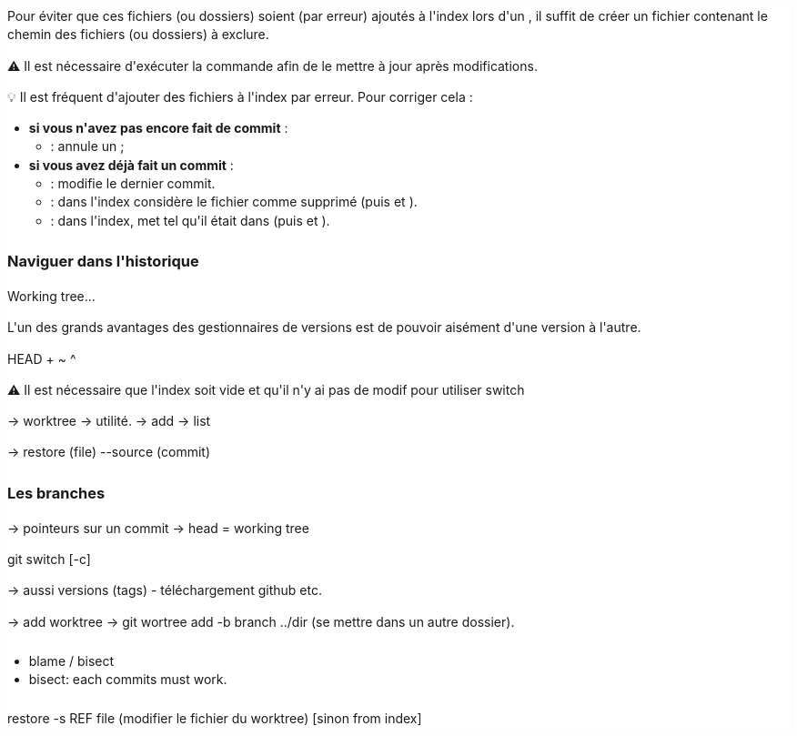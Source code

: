 Pour éviter que ces fichiers (ou dossiers) soient (par erreur) ajoutés à l'index lors d'un <script type="c-bash">git add</script>, il suffit de créer un fichier <script type="c-text">.gitignore</script> contenant le chemin des fichiers (ou dossiers) à exclure.

⚠ Il est nécessaire d'exécuter la commande <script type="c-bash">git add .gitignore</script> afin de le mettre à jour après modifications.

💡 Il est fréquent d'ajouter des fichiers à l'index par erreur. Pour corriger cela :
- **si vous n'avez pas encore fait de commit** :
    - <script type="c-bash">git reset <h>$FILE</h></script> : annule un <script type="c-bash">git add <h>$FILE</h></script> ;
- **si vous avez déjà fait un commit** :
    - <script type="c-bash">git commit --amend</script> : modifie le dernier commit.
    - <script type="c-bash">git rm --cached <h>$FILE</h></script> : dans l'index considère le fichier <script type="c-bash"><h>$FILE</h></script> comme supprimé (puis <script type="c-bash">add</script> et <script type="c-bash">amend</script>).
    - <script type="c-bash">git reset <h>$REF</h> <h>$FILE</h></script> : dans l'index, met <script type="c-bash"><h>$FILE</h></script> tel qu'il était dans <script type="c-bash"><h>$REF</h></script> (puis <script type="c-bash">add</script> et <script type="c-bash">amend</script>).

### Naviguer dans l'historique

Working tree...

L'un des grands avantages des gestionnaires de versions est de pouvoir aisément d'une version à l'autre.

HEAD + ~ ^

⚠ Il est nécessaire que l'index soit vide et qu'il n'y ai pas de modif pour utiliser switch

-> worktree
    -> utilité.
    -> add
    -> list

-> restore (file) --source (commit)

### Les branches

-> pointeurs sur un commit
	-> head = working tree

git switch [-c]

-> aussi versions (tags) - téléchargement github etc.

-> add worktree
-> git wortree add -b branch ../dir (se mettre dans un autre dossier).

###

- blame / bisect
- bisect: each commits must work.

###

restore -s REF file (modifier le fichier du worktree)
    [sinon from index]
